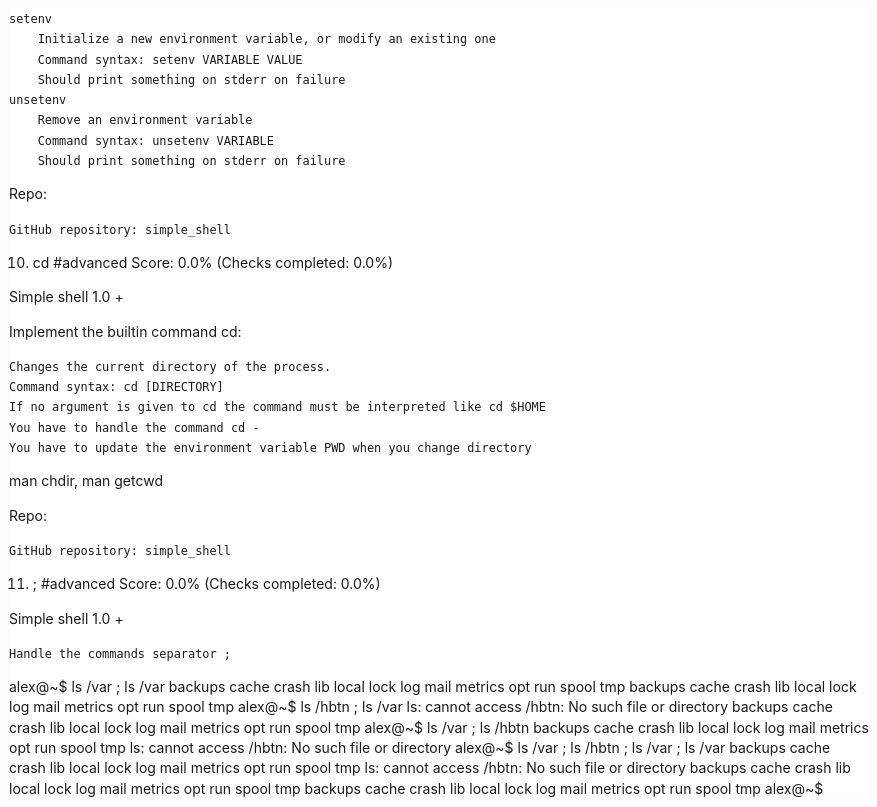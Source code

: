     setenv
        Initialize a new environment variable, or modify an existing one
        Command syntax: setenv VARIABLE VALUE
        Should print something on stderr on failure
    unsetenv
        Remove an environment variable
        Command syntax: unsetenv VARIABLE
        Should print something on stderr on failure

Repo:

    GitHub repository: simple_shell

10. cd
#advanced
Score: 0.0% (Checks completed: 0.0%)

Simple shell 1.0 +

Implement the builtin command cd:

    Changes the current directory of the process.
    Command syntax: cd [DIRECTORY]
    If no argument is given to cd the command must be interpreted like cd $HOME
    You have to handle the command cd -
    You have to update the environment variable PWD when you change directory

man chdir, man getcwd

Repo:

    GitHub repository: simple_shell

11. ;
#advanced
Score: 0.0% (Checks completed: 0.0%)

Simple shell 1.0 +

    Handle the commands separator ;

alex@~$ ls /var ; ls /var
backups  cache  crash  lib  local  lock  log  mail  metrics  opt  run  spool  tmp
backups  cache  crash  lib  local  lock  log  mail  metrics  opt  run  spool  tmp
alex@~$ ls /hbtn ; ls /var
ls: cannot access /hbtn: No such file or directory
backups  cache  crash  lib  local  lock  log  mail  metrics  opt  run  spool  tmp
alex@~$ ls /var ; ls /hbtn
backups  cache  crash  lib  local  lock  log  mail  metrics  opt  run  spool  tmp
ls: cannot access /hbtn: No such file or directory
alex@~$ ls /var ; ls /hbtn ; ls /var ; ls /var
backups  cache  crash  lib  local  lock  log  mail  metrics  opt  run  spool  tmp
ls: cannot access /hbtn: No such file or directory
backups  cache  crash  lib  local  lock  log  mail  metrics  opt  run  spool  tmp
backups  cache  crash  lib  local  lock  log  mail  metrics  opt  run  spool  tmp
alex@~$
